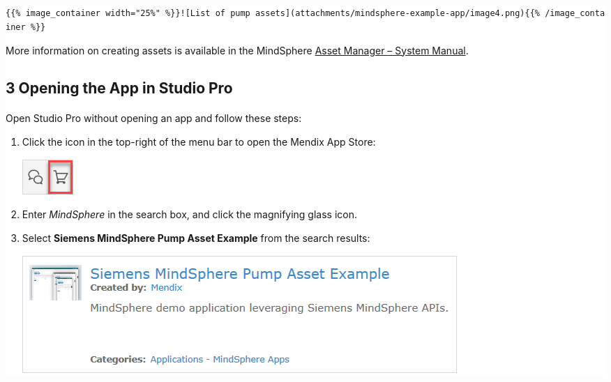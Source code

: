     {{% image_container width="25%" %}}![List of pump assets](attachments/mindsphere-example-app/image4.png){{% /image_container %}}

More information on creating assets is available in the MindSphere [Asset Manager – System Manual](https://documentation.mindsphere.io/resources/html/asset-manager/en-US/index.html).

## 3 Opening the App in Studio Pro

Open Studio Pro without opening an app and follow these steps:

1. Click the icon in the top-right of the menu bar to open the Mendix App Store:

	![](attachments/mindsphere-example-app/app-store-icon.png)

2. Enter *MindSphere* in the search box, and click the magnifying glass icon.

3. Select **Siemens MindSphere Pump Asset Example** from the search results:

	![](attachments/mindsphere-example-app/app-store-search.png)
